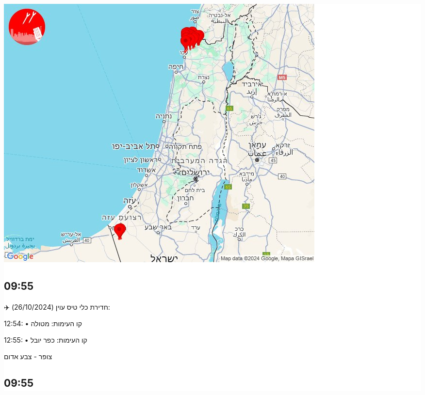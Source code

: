 ![Photo](images/32739.jpg)

## 09:55

✈️ חדירת כלי טיס עוין (26/10/2024):

12:54:
• קו העימות: מטולה 

12:55:
• קו העימות: כפר יובל 

צופר - צבע אדום

## 09:55

